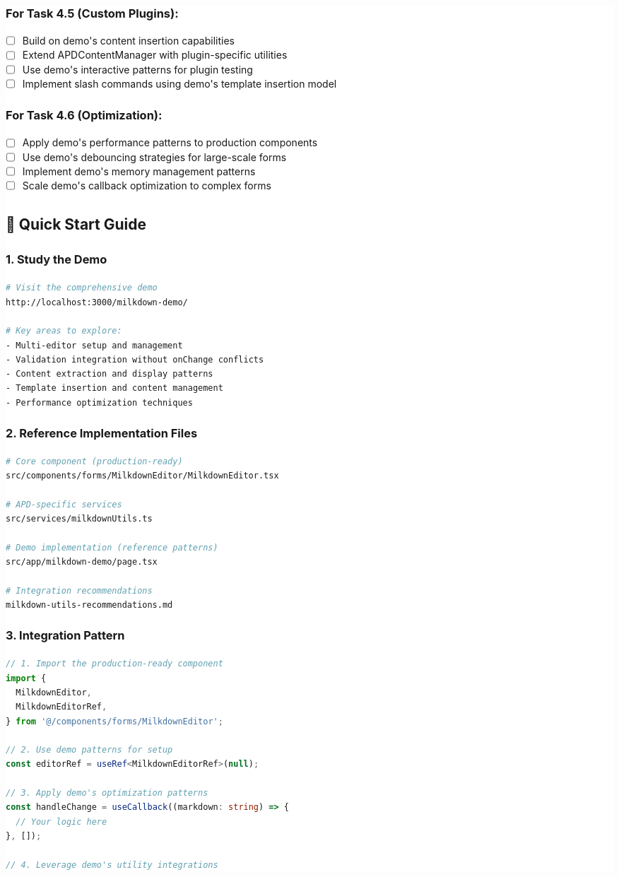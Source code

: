 ### For Task 4.5 (Custom Plugins):

- [ ] Build on demo's content insertion capabilities
- [ ] Extend APDContentManager with plugin-specific utilities
- [ ] Use demo's interactive patterns for plugin testing
- [ ] Implement slash commands using demo's template insertion model

### For Task 4.6 (Optimization):

- [ ] Apply demo's performance patterns to production components
- [ ] Use demo's debouncing strategies for large-scale forms
- [ ] Implement demo's memory management patterns
- [ ] Scale demo's callback optimization to complex forms

## 🚀 Quick Start Guide

### 1. Study the Demo

```bash
# Visit the comprehensive demo
http://localhost:3000/milkdown-demo/

# Key areas to explore:
- Multi-editor setup and management
- Validation integration without onChange conflicts
- Content extraction and display patterns
- Template insertion and content management
- Performance optimization techniques
```

### 2. Reference Implementation Files

```bash
# Core component (production-ready)
src/components/forms/MilkdownEditor/MilkdownEditor.tsx

# APD-specific services
src/services/milkdownUtils.ts

# Demo implementation (reference patterns)
src/app/milkdown-demo/page.tsx

# Integration recommendations
milkdown-utils-recommendations.md
```

### 3. Integration Pattern

```typescript
// 1. Import the production-ready component
import {
  MilkdownEditor,
  MilkdownEditorRef,
} from '@/components/forms/MilkdownEditor';

// 2. Use demo patterns for setup
const editorRef = useRef<MilkdownEditorRef>(null);

// 3. Apply demo's optimization patterns
const handleChange = useCallback((markdown: string) => {
  // Your logic here
}, []);

// 4. Leverage demo's utility integrations
```